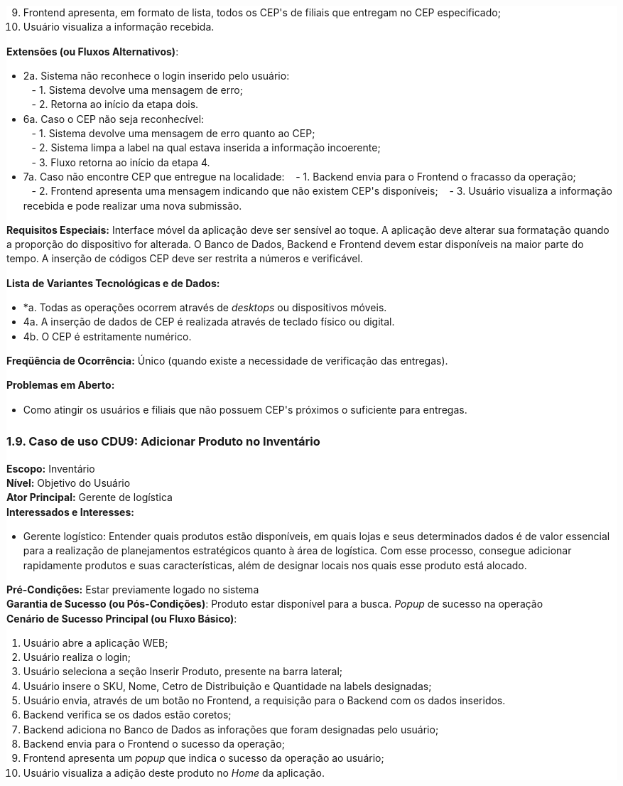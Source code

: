 9. Frontend apresenta, em formato de lista, todos os CEP's de filiais que entregam no CEP especificado;
10. Usuário visualiza a informação recebida.

**Extensões (ou Fluxos Alternativos)**:<br>
- 2a. Sistema não reconhece o login inserido pelo usuário: <br>
&nbsp;&nbsp; - 1. Sistema devolve uma mensagem de erro; <br>
&nbsp;&nbsp; - 2. Retorna ao início da etapa dois.
- 6a. Caso o CEP não seja reconhecível: <br>
&nbsp;&nbsp; - 1. Sistema devolve uma mensagem de erro quanto ao CEP; <br>
&nbsp;&nbsp; - 2. Sistema limpa a label na qual estava inserida a informação incoerente; <br>
&nbsp;&nbsp; - 3. Fluxo retorna ao início da etapa 4.
- 7a. Caso não encontre CEP que entregue na localidade:
&nbsp;&nbsp; - 1. Backend envia para o Frontend o fracasso da operação; <br>
&nbsp;&nbsp; - 2. Frontend apresenta uma mensagem indicando que não existem CEP's disponíveis; 
&nbsp;&nbsp; - 3. Usuário visualiza a informação recebida e pode realizar uma nova submissão.

**Requisitos Especiais:** Interface móvel da aplicação deve ser sensível ao toque. A aplicação deve alterar sua formatação quando a proporção do dispositivo for alterada. O Banco de Dados, Backend e Frontend devem estar disponíveis na maior parte do tempo. A inserção de códigos CEP deve ser restrita a números e verificável.  

**Lista de Variantes Tecnológicas e de Dados:**
- *a. Todas as operações ocorrem através de _desktops_ ou dispositivos móveis. 
- 4a. A inserção de dados de CEP é realizada através de teclado físico ou digital.
- 4b. O CEP é estritamente numérico.

**Freqüência de Ocorrência:** Único (quando existe a necessidade de verificação das entregas). 

**Problemas em Aberto:**
- Como atingir os usuários e filiais que não possuem CEP's próximos o suficiente para entregas.

### 1.9. Caso de uso CDU9: Adicionar Produto no Inventário

**Escopo:** Inventário <br>
**Nível:** Objetivo do Usuário <br>
**Ator Principal:** Gerente de logística<br>
**Interessados e Interesses:**

- Gerente logístico: Entender quais produtos estão disponíveis, em quais lojas e seus determinados dados é de valor essencial para a realização de planejamentos estratégicos quanto à área de logística. Com esse processo, consegue adicionar rapidamente produtos e suas características, além de designar locais nos quais esse produto está alocado.

**Pré-Condições:** Estar previamente logado no sistema <br>
**Garantia de Sucesso (ou Pós-Condições)**: Produto estar disponível para a busca. _Popup_ de sucesso na operação <br>
**Cenário de Sucesso Principal (ou Fluxo Básico)**: 
1. Usuário abre a aplicação WEB;
2. Usuário realiza o login;
3. Usuário seleciona a seção Inserir Produto, presente na barra lateral;
4. Usuário insere o SKU, Nome, Cetro de Distribuição e Quantidade na labels designadas;
5. Usuário envia, através de um botão no Frontend, a requisição para o Backend com os dados inseridos.
6. Backend verifica se os dados estão coretos;
7. Backend adiciona no Banco de Dados as inforações que foram designadas pelo usuário;
8. Backend envia para o Frontend o sucesso da operação;
9. Frontend apresenta um _popup_ que indica o sucesso da operação ao usuário;
10. Usuário visualiza a adição deste produto no _Home_ da aplicação.
